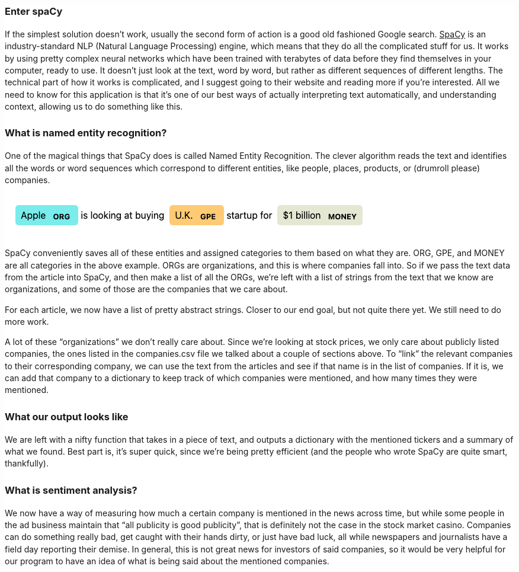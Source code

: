### Enter spaCy
If the simplest solution doesn’t work, usually the second form of action is a good old fashioned Google search. [SpaCy](https://spacy.io/) is an industry-standard NLP (Natural Language Processing) engine, which means that they do all the complicated stuff for us. It works by using pretty complex neural networks which have been trained with terabytes of data before they find themselves in your computer, ready to use. It doesn’t just look at the text, word by word, but rather as different sequences of different lengths. The technical part of how it works is complicated, and I suggest going to their website and reading more if you’re interested. All we need to know for this application is that it’s one of our best ways of actually interpreting text automatically, and understanding context, allowing us to do something like this. 

### What is named entity recognition?

One of the magical things that SpaCy does is called Named Entity Recognition. The clever algorithm reads the text and identifies all the words or word sequences which correspond to different entities, like people, places, products, or (drumroll please) companies. 

![picture 1](images/aaacfa3e20efcc293fa89083864b2aaee88aef5d1616e1b996293a8e57941d0c.png)  

SpaCy conveniently saves all of these entities and assigned categories to them based on what they are. ORG, GPE, and MONEY are all categories in the above example. 
ORGs are organizations, and this is where companies fall into. So if we pass the text data from the article into SpaCy, and then make a list of all the ORGs, we’re left with a list of strings from the text that we know are organizations, and some of those are the companies that we care about. 

For each article, we now have a list of pretty abstract strings. Closer to our end goal, but not quite there yet. We still need to do more work. 

A lot of these “organizations” we don’t really care about. Since we’re looking at stock prices, we only care about publicly listed companies, the ones listed in the companies.csv file we talked about a couple of sections above. 
To “link” the relevant companies to their corresponding company, we can use the text from the articles and see if that name is in the list of companies. If it is, we can add that company to a dictionary to keep track of which companies were mentioned, and how many times they were mentioned. 

### What our output looks like

We are left with a nifty function that takes in a piece of text, and outputs a dictionary with the mentioned tickers and a summary of what we found. Best part is, it’s super quick, since we’re being pretty efficient (and the people who wrote SpaCy are quite smart, thankfully). 

### What is sentiment analysis?
We now have a way of measuring how much a certain company is mentioned in the news across time, but while some people in the ad business maintain that “all publicity is good publicity”, that is definitely not the case in the stock market casino. Companies can do something really bad, get caught with their hands dirty, or just have bad luck, all while newspapers and journalists have a field day reporting their demise. In general, this is not great news for investors of said companies, so it would be very helpful for our program to have an idea of what is being said about the mentioned companies.
